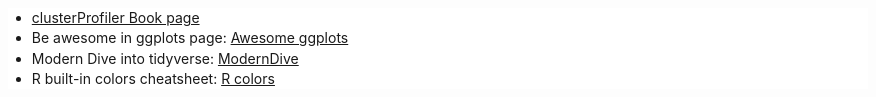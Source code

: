 -   [clusterProfiler Book
    page](https://yulab-smu.github.io/clusterProfiler-book/chapter1.html)
-   Be awesome in ggplots page: [Awesome
    ggplots](http://www.sthda.com/english/wiki/be-awesome-in-ggplot2-a-practical-guide-to-be-highly-effective-r-software-and-data-visualization)
-   Modern Dive into tidyverse:
    [ModernDive](https://moderndive.com/4-tidy.html)
-   R built-in colors cheatsheet: [R
    colors](https://www.nceas.ucsb.edu/sites/default/files/2020-04/colorPaletteCheatsheet.pdf)
